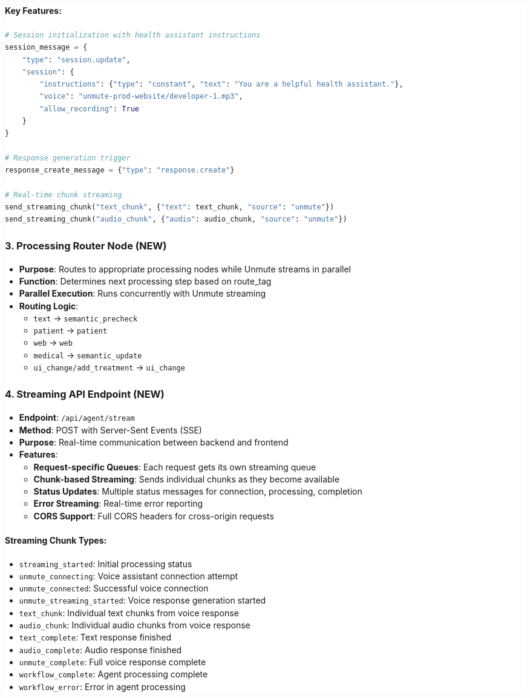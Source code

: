 #### Key Features:
```python
# Session initialization with health assistant instructions
session_message = {
    "type": "session.update",
    "session": {
        "instructions": {"type": "constant", "text": "You are a helpful health assistant."},
        "voice": "unmute-prod-website/developer-1.mp3",
        "allow_recording": True
    }
}

# Response generation trigger
response_create_message = {"type": "response.create"}

# Real-time chunk streaming
send_streaming_chunk("text_chunk", {"text": text_chunk, "source": "unmute"})
send_streaming_chunk("audio_chunk", {"audio": audio_chunk, "source": "unmute"})
```

### 3. Processing Router Node (NEW)
- **Purpose**: Routes to appropriate processing nodes while Unmute streams in parallel
- **Function**: Determines next processing step based on route_tag
- **Parallel Execution**: Runs concurrently with Unmute streaming
- **Routing Logic**:
  - `text` → `semantic_precheck`
  - `patient` → `patient`
  - `web` → `web`
  - `medical` → `semantic_update`
  - `ui_change/add_treatment` → `ui_change`

### 4. Streaming API Endpoint (NEW)
- **Endpoint**: `/api/agent/stream`
- **Method**: POST with Server-Sent Events (SSE)
- **Purpose**: Real-time communication between backend and frontend
- **Features**:
  - **Request-specific Queues**: Each request gets its own streaming queue
  - **Chunk-based Streaming**: Sends individual chunks as they become available
  - **Status Updates**: Multiple status messages for connection, processing, completion
  - **Error Streaming**: Real-time error reporting
  - **CORS Support**: Full CORS headers for cross-origin requests

#### Streaming Chunk Types:
- `streaming_started`: Initial processing status
- `unmute_connecting`: Voice assistant connection attempt
- `unmute_connected`: Successful voice connection
- `unmute_streaming_started`: Voice response generation started
- `text_chunk`: Individual text chunks from voice response
- `audio_chunk`: Individual audio chunks from voice response
- `text_complete`: Text response finished
- `audio_complete`: Audio response finished
- `unmute_complete`: Full voice response complete
- `workflow_complete`: Agent processing complete
- `workflow_error`: Error in agent processing

